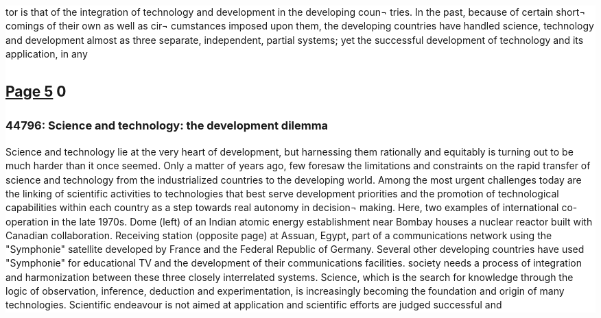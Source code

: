 tor is that of the integration of technology
and development in the developing coun¬
tries. In the past, because of certain short¬
comings of their own as well as cir¬
cumstances imposed upon them, the
developing countries have handled science,
technology and development almost as
three separate, independent, partial
systems; yet the successful development of
technology and its application, in any

## [Page 5](074780engo.pdf#page=5) 0

### 44796: Science and technology: the development dilemma

Science and technology lie at
the very heart of development,
but harnessing them rationally
and equitably is turning out to
be much harder than it once
seemed. Only a matter of years
ago, few foresaw the limitations
and constraints on the rapid
transfer of science and
technology from the
industrialized countries to the
developing world. Among the
most urgent challenges today
are the linking of scientific
activities to technologies that
best serve development
priorities and the promotion of
technological capabilities within
each country as a step towards
real autonomy in decision¬
making. Here, two examples of
international co-operation in the
late 1970s. Dome (left) of an
Indian atomic energy
establishment near Bombay
houses a nuclear reactor built
with Canadian collaboration.
Receiving station (opposite
page) at Assuan, Egypt, part of
a communications network
using the "Symphonie" satellite
developed by France and the
Federal Republic of Germany.
Several other developing
countries have used
"Symphonie" for educational TV
and the development of their
communications facilities.
society needs a process of integration and
harmonization between these three closely
interrelated systems.
Science, which is the search for
knowledge through the logic of observation,
inference, deduction and experimentation,
is increasingly becoming the foundation and
origin of many technologies. Scientific
endeavour is not aimed at application and
scientific efforts are judged successful and